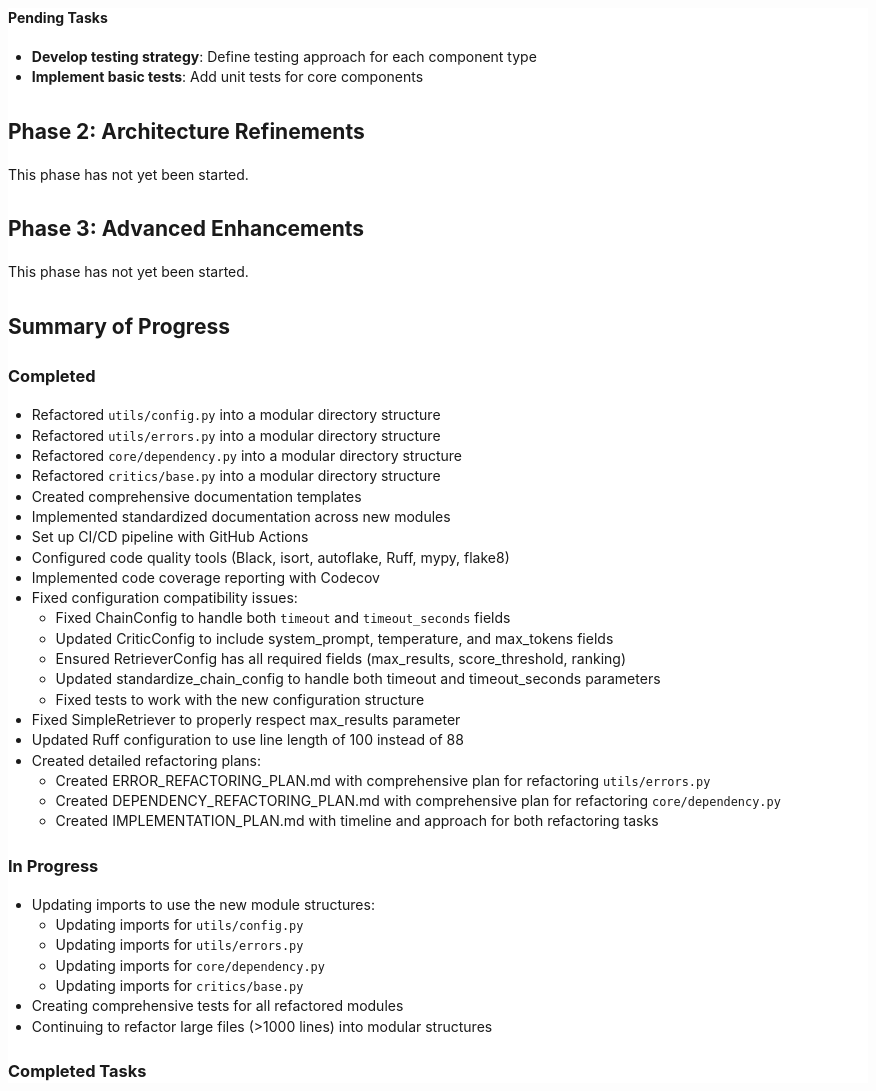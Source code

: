 #### Pending Tasks

- **Develop testing strategy**: Define testing approach for each component type
- **Implement basic tests**: Add unit tests for core components

## Phase 2: Architecture Refinements

This phase has not yet been started.

## Phase 3: Advanced Enhancements

This phase has not yet been started.

## Summary of Progress

### Completed

- Refactored `utils/config.py` into a modular directory structure
- Refactored `utils/errors.py` into a modular directory structure
- Refactored `core/dependency.py` into a modular directory structure
- Refactored `critics/base.py` into a modular directory structure
- Created comprehensive documentation templates
- Implemented standardized documentation across new modules
- Set up CI/CD pipeline with GitHub Actions
- Configured code quality tools (Black, isort, autoflake, Ruff, mypy, flake8)
- Implemented code coverage reporting with Codecov
- Fixed configuration compatibility issues:
  - Fixed ChainConfig to handle both `timeout` and `timeout_seconds` fields
  - Updated CriticConfig to include system_prompt, temperature, and max_tokens fields
  - Ensured RetrieverConfig has all required fields (max_results, score_threshold, ranking)
  - Updated standardize_chain_config to handle both timeout and timeout_seconds parameters
  - Fixed tests to work with the new configuration structure
- Fixed SimpleRetriever to properly respect max_results parameter
- Updated Ruff configuration to use line length of 100 instead of 88
- Created detailed refactoring plans:
  - Created ERROR_REFACTORING_PLAN.md with comprehensive plan for refactoring `utils/errors.py`
  - Created DEPENDENCY_REFACTORING_PLAN.md with comprehensive plan for refactoring `core/dependency.py`
  - Created IMPLEMENTATION_PLAN.md with timeline and approach for both refactoring tasks

### In Progress

- Updating imports to use the new module structures:
  - Updating imports for `utils/config.py`
  - Updating imports for `utils/errors.py`
  - Updating imports for `core/dependency.py`
  - Updating imports for `critics/base.py`
- Creating comprehensive tests for all refactored modules
- Continuing to refactor large files (>1000 lines) into modular structures

### Completed Tasks
